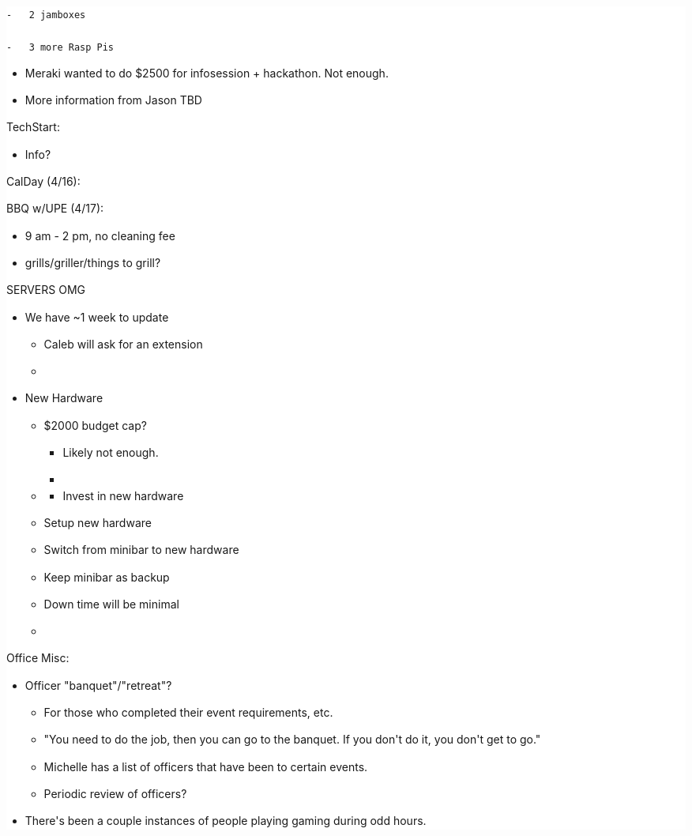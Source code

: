     -   2 jamboxes

    -   3 more Rasp Pis

-   Meraki wanted to do \$2500 for infosession + hackathon. Not enough.

-   More information from Jason TBD

TechStart:

-   Info?

CalDay (4/16):

BBQ w/UPE (4/17):

-   9 am - 2 pm, no cleaning fee



-   grills/griller/things to grill?

SERVERS OMG

-   We have \~1 week to update

    -   Caleb will ask for an extension

    -   

-   New Hardware

    -   \$2000 budget cap?

        -   Likely not enough.

        -   

    -   -   Invest in new hardware

    -   Setup new hardware

    -   Switch from minibar to new hardware

    -   Keep minibar as backup

    -   Down time will be minimal

    -   

Office Misc:

-   Officer "banquet"/"retreat"?

    -   For those who completed their event requirements, etc.

    -   "You need to do the job, then you can go to the banquet. If you
        don't do it, you don't get to go."

    -   Michelle has a list of officers that have been to certain
        events.

    -   Periodic review of officers?

-   There's been a couple instances of people playing gaming during odd
    hours.
